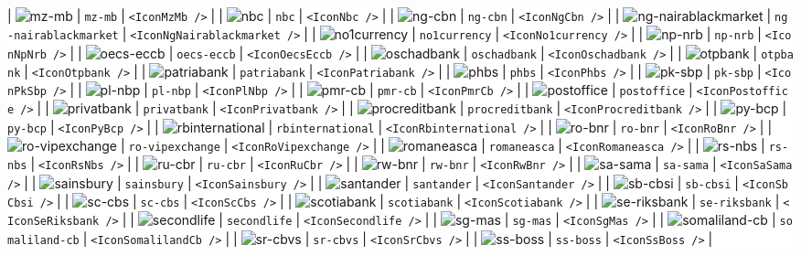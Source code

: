 | ![mz-mb](https://raw.githubusercontent.com/fex-to/provider-icons/main/packages/icons-png/icons/mz-mb.png) | `mz-mb` | `<IconMzMb />` |
| ![nbc](https://raw.githubusercontent.com/fex-to/provider-icons/main/packages/icons-png/icons/nbc.png) | `nbc` | `<IconNbc />` |
| ![ng-cbn](https://raw.githubusercontent.com/fex-to/provider-icons/main/packages/icons-png/icons/ng-cbn.png) | `ng-cbn` | `<IconNgCbn />` |
| ![ng-nairablackmarket](https://raw.githubusercontent.com/fex-to/provider-icons/main/packages/icons-png/icons/ng-nairablackmarket.png) | `ng-nairablackmarket` | `<IconNgNairablackmarket />` |
| ![no1currency](https://raw.githubusercontent.com/fex-to/provider-icons/main/packages/icons-png/icons/no1currency.png) | `no1currency` | `<IconNo1currency />` |
| ![np-nrb](https://raw.githubusercontent.com/fex-to/provider-icons/main/packages/icons-png/icons/np-nrb.png) | `np-nrb` | `<IconNpNrb />` |
| ![oecs-eccb](https://raw.githubusercontent.com/fex-to/provider-icons/main/packages/icons-png/icons/oecs-eccb.png) | `oecs-eccb` | `<IconOecsEccb />` |
| ![oschadbank](https://raw.githubusercontent.com/fex-to/provider-icons/main/packages/icons-png/icons/oschadbank.png) | `oschadbank` | `<IconOschadbank />` |
| ![otpbank](https://raw.githubusercontent.com/fex-to/provider-icons/main/packages/icons-png/icons/otpbank.png) | `otpbank` | `<IconOtpbank />` |
| ![patriabank](https://raw.githubusercontent.com/fex-to/provider-icons/main/packages/icons-png/icons/patriabank.png) | `patriabank` | `<IconPatriabank />` |
| ![phbs](https://raw.githubusercontent.com/fex-to/provider-icons/main/packages/icons-png/icons/phbs.png) | `phbs` | `<IconPhbs />` |
| ![pk-sbp](https://raw.githubusercontent.com/fex-to/provider-icons/main/packages/icons-png/icons/pk-sbp.png) | `pk-sbp` | `<IconPkSbp />` |
| ![pl-nbp](https://raw.githubusercontent.com/fex-to/provider-icons/main/packages/icons-png/icons/pl-nbp.png) | `pl-nbp` | `<IconPlNbp />` |
| ![pmr-cb](https://raw.githubusercontent.com/fex-to/provider-icons/main/packages/icons-png/icons/pmr-cb.png) | `pmr-cb` | `<IconPmrCb />` |
| ![postoffice](https://raw.githubusercontent.com/fex-to/provider-icons/main/packages/icons-png/icons/postoffice.png) | `postoffice` | `<IconPostoffice />` |
| ![privatbank](https://raw.githubusercontent.com/fex-to/provider-icons/main/packages/icons-png/icons/privatbank.png) | `privatbank` | `<IconPrivatbank />` |
| ![procreditbank](https://raw.githubusercontent.com/fex-to/provider-icons/main/packages/icons-png/icons/procreditbank.png) | `procreditbank` | `<IconProcreditbank />` |
| ![py-bcp](https://raw.githubusercontent.com/fex-to/provider-icons/main/packages/icons-png/icons/py-bcp.png) | `py-bcp` | `<IconPyBcp />` |
| ![rbinternational](https://raw.githubusercontent.com/fex-to/provider-icons/main/packages/icons-png/icons/rbinternational.png) | `rbinternational` | `<IconRbinternational />` |
| ![ro-bnr](https://raw.githubusercontent.com/fex-to/provider-icons/main/packages/icons-png/icons/ro-bnr.png) | `ro-bnr` | `<IconRoBnr />` |
| ![ro-vipexchange](https://raw.githubusercontent.com/fex-to/provider-icons/main/packages/icons-png/icons/ro-vipexchange.png) | `ro-vipexchange` | `<IconRoVipexchange />` |
| ![romaneasca](https://raw.githubusercontent.com/fex-to/provider-icons/main/packages/icons-png/icons/romaneasca.png) | `romaneasca` | `<IconRomaneasca />` |
| ![rs-nbs](https://raw.githubusercontent.com/fex-to/provider-icons/main/packages/icons-png/icons/rs-nbs.png) | `rs-nbs` | `<IconRsNbs />` |
| ![ru-cbr](https://raw.githubusercontent.com/fex-to/provider-icons/main/packages/icons-png/icons/ru-cbr.png) | `ru-cbr` | `<IconRuCbr />` |
| ![rw-bnr](https://raw.githubusercontent.com/fex-to/provider-icons/main/packages/icons-png/icons/rw-bnr.png) | `rw-bnr` | `<IconRwBnr />` |
| ![sa-sama](https://raw.githubusercontent.com/fex-to/provider-icons/main/packages/icons-png/icons/sa-sama.png) | `sa-sama` | `<IconSaSama />` |
| ![sainsbury](https://raw.githubusercontent.com/fex-to/provider-icons/main/packages/icons-png/icons/sainsbury.png) | `sainsbury` | `<IconSainsbury />` |
| ![santander](https://raw.githubusercontent.com/fex-to/provider-icons/main/packages/icons-png/icons/santander.png) | `santander` | `<IconSantander />` |
| ![sb-cbsi](https://raw.githubusercontent.com/fex-to/provider-icons/main/packages/icons-png/icons/sb-cbsi.png) | `sb-cbsi` | `<IconSbCbsi />` |
| ![sc-cbs](https://raw.githubusercontent.com/fex-to/provider-icons/main/packages/icons-png/icons/sc-cbs.png) | `sc-cbs` | `<IconScCbs />` |
| ![scotiabank](https://raw.githubusercontent.com/fex-to/provider-icons/main/packages/icons-png/icons/scotiabank.png) | `scotiabank` | `<IconScotiabank />` |
| ![se-riksbank](https://raw.githubusercontent.com/fex-to/provider-icons/main/packages/icons-png/icons/se-riksbank.png) | `se-riksbank` | `<IconSeRiksbank />` |
| ![secondlife](https://raw.githubusercontent.com/fex-to/provider-icons/main/packages/icons-png/icons/secondlife.png) | `secondlife` | `<IconSecondlife />` |
| ![sg-mas](https://raw.githubusercontent.com/fex-to/provider-icons/main/packages/icons-png/icons/sg-mas.png) | `sg-mas` | `<IconSgMas />` |
| ![somaliland-cb](https://raw.githubusercontent.com/fex-to/provider-icons/main/packages/icons-png/icons/somaliland-cb.png) | `somaliland-cb` | `<IconSomalilandCb />` |
| ![sr-cbvs](https://raw.githubusercontent.com/fex-to/provider-icons/main/packages/icons-png/icons/sr-cbvs.png) | `sr-cbvs` | `<IconSrCbvs />` |
| ![ss-boss](https://raw.githubusercontent.com/fex-to/provider-icons/main/packages/icons-png/icons/ss-boss.png) | `ss-boss` | `<IconSsBoss />` |